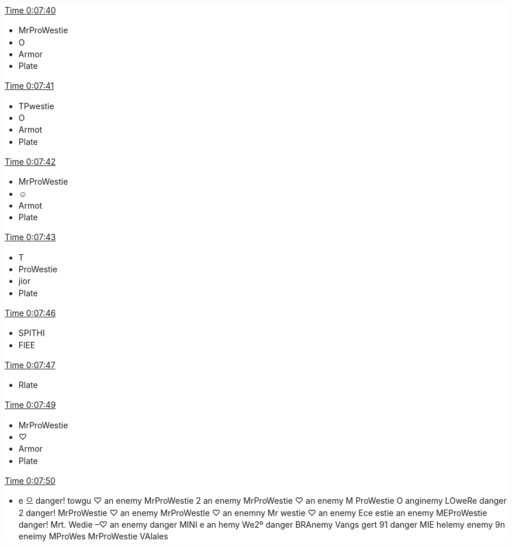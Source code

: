  [Time 0:07:40](https://youtu.be/mDVWk0w0uaA?t=455) 
- MrProWestie 
- O 
- Armor 
- Plate 

 [Time 0:07:41](https://youtu.be/mDVWk0w0uaA?t=456) 
- TPwestie 
- O 
- Armot 
- Plate 

 [Time 0:07:42](https://youtu.be/mDVWk0w0uaA?t=457) 
- MrProWestie 
- ☺ 
- Armot 
- Plate 

 [Time 0:07:43](https://youtu.be/mDVWk0w0uaA?t=458) 
- T 
- ProWestie 
- jior 
- Plate 

 [Time 0:07:46](https://youtu.be/mDVWk0w0uaA?t=461) 
- SPITHI 
- FlEE 

 [Time 0:07:47](https://youtu.be/mDVWk0w0uaA?t=462) 
- Rlate 

 [Time 0:07:49](https://youtu.be/mDVWk0w0uaA?t=464) 
- MrProWestie 
- ♡ 
- Armor 
- Plate 

 [Time 0:07:50](https://youtu.be/mDVWk0w0uaA?t=465) 
- e 으 danger!
towgu ♡ an enemy
MrProWestie 2 an enemy
MrProWestie ♡ an enemy
M ProWestie O anginemy
LOweRe danger
2 danger!
MrProWestie ♡ an enemy
MrProWestle ♡ an enemny
Mr westie ♡ an enemy
Ece estie an enemy
MEProWestie
danger!
Mrt. Wedie –♡ an enemy
danger
MINI e an hemy
We2º danger
BRAnemy
Vangs
gert
91
danger
MIE
helemy
enemy
9n eneimy
MProWes
MrProWestie
VAlales